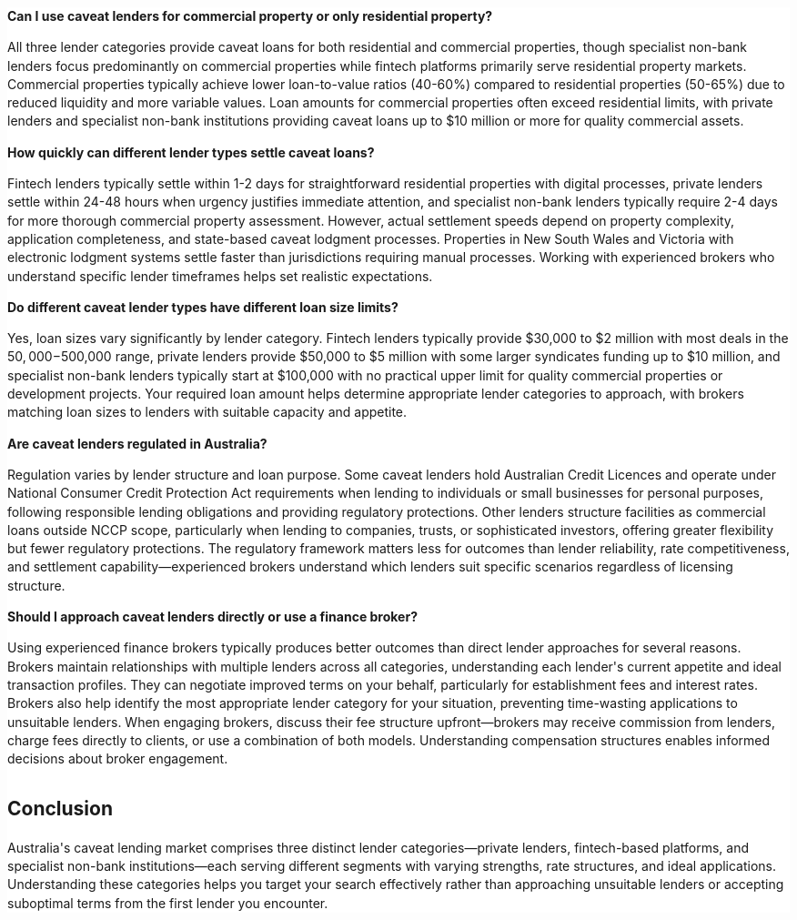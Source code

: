 **Can I use caveat lenders for commercial property or only residential property?**

All three lender categories provide caveat loans for both residential and commercial properties, though specialist non-bank lenders focus predominantly on commercial properties while fintech platforms primarily serve residential property markets. Commercial properties typically achieve lower loan-to-value ratios (40-60%) compared to residential properties (50-65%) due to reduced liquidity and more variable values. Loan amounts for commercial properties often exceed residential limits, with private lenders and specialist non-bank institutions providing caveat loans up to $10 million or more for quality commercial assets.

**How quickly can different lender types settle caveat loans?**

Fintech lenders typically settle within 1-2 days for straightforward residential properties with digital processes, private lenders settle within 24-48 hours when urgency justifies immediate attention, and specialist non-bank lenders typically require 2-4 days for more thorough commercial property assessment. However, actual settlement speeds depend on property complexity, application completeness, and state-based caveat lodgment processes. Properties in New South Wales and Victoria with electronic lodgment systems settle faster than jurisdictions requiring manual processes. Working with experienced brokers who understand specific lender timeframes helps set realistic expectations.

**Do different caveat lender types have different loan size limits?**

Yes, loan sizes vary significantly by lender category. Fintech lenders typically provide $30,000 to $2 million with most deals in the $50,000-$500,000 range, private lenders provide $50,000 to $5 million with some larger syndicates funding up to $10 million, and specialist non-bank lenders typically start at $100,000 with no practical upper limit for quality commercial properties or development projects. Your required loan amount helps determine appropriate lender categories to approach, with brokers matching loan sizes to lenders with suitable capacity and appetite.

**Are caveat lenders regulated in Australia?**

Regulation varies by lender structure and loan purpose. Some caveat lenders hold Australian Credit Licences and operate under National Consumer Credit Protection Act requirements when lending to individuals or small businesses for personal purposes, following responsible lending obligations and providing regulatory protections. Other lenders structure facilities as commercial loans outside NCCP scope, particularly when lending to companies, trusts, or sophisticated investors, offering greater flexibility but fewer regulatory protections. The regulatory framework matters less for outcomes than lender reliability, rate competitiveness, and settlement capability—experienced brokers understand which lenders suit specific scenarios regardless of licensing structure.

**Should I approach caveat lenders directly or use a finance broker?**

Using experienced finance brokers typically produces better outcomes than direct lender approaches for several reasons. Brokers maintain relationships with multiple lenders across all categories, understanding each lender's current appetite and ideal transaction profiles. They can negotiate improved terms on your behalf, particularly for establishment fees and interest rates. Brokers also help identify the most appropriate lender category for your situation, preventing time-wasting applications to unsuitable lenders. When engaging brokers, discuss their fee structure upfront—brokers may receive commission from lenders, charge fees directly to clients, or use a combination of both models. Understanding compensation structures enables informed decisions about broker engagement.

## Conclusion

Australia's caveat lending market comprises three distinct lender categories—private lenders, fintech-based platforms, and specialist non-bank institutions—each serving different segments with varying strengths, rate structures, and ideal applications. Understanding these categories helps you target your search effectively rather than approaching unsuitable lenders or accepting suboptimal terms from the first lender you encounter.
